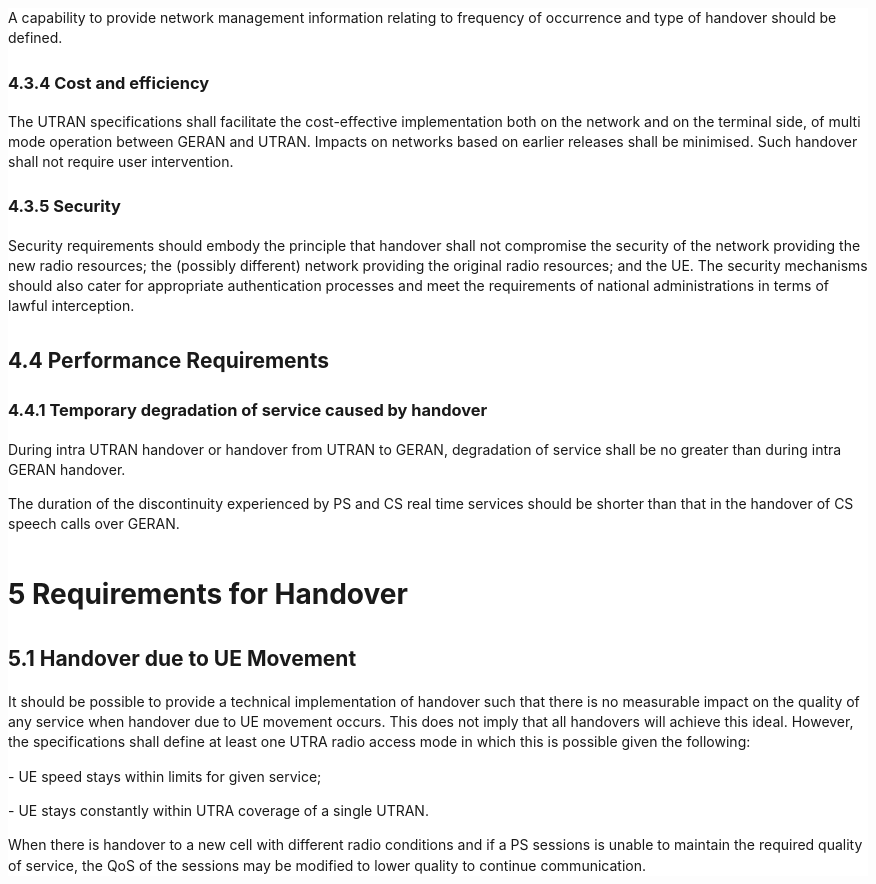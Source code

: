 A capability to provide network management information relating to
frequency of occurrence and type of handover should be defined.

### 4.3.4 Cost and efficiency

The UTRAN specifications shall facilitate the cost-effective
implementation both on the network and on the terminal side, of multi
mode operation between GERAN and UTRAN. Impacts on networks based on
earlier releases shall be minimised. Such handover shall not require
user intervention.

### 4.3.5 Security

Security requirements should embody the principle that handover shall
not compromise the security of the network providing the new radio
resources; the (possibly different) network providing the original radio
resources; and the UE. The security mechanisms should also cater for
appropriate authentication processes and meet the requirements of
national administrations in terms of lawful interception.

4.4 Performance Requirements
----------------------------

### 4.4.1 Temporary degradation of service caused by handover

During intra UTRAN handover or handover from UTRAN to GERAN, degradation
of service shall be no greater than during intra GERAN handover.

The duration of the discontinuity experienced by PS and CS real time
services should be shorter than that in the handover of CS speech calls
over GERAN.

5 Requirements for Handover
===========================

5.1 Handover due to UE Movement
-------------------------------

It should be possible to provide a technical implementation of handover
such that there is no measurable impact on the quality of any service
when handover due to UE movement occurs. This does not imply that all
handovers will achieve this ideal. However, the specifications shall
define at least one UTRA radio access mode in which this is possible
given the following:

\- UE speed stays within limits for given service;

\- UE stays constantly within UTRA coverage of a single UTRAN.

When there is handover to a new cell with different radio conditions and
if a PS sessions is unable to maintain the required quality of service,
the QoS of the sessions may be modified to lower quality to continue
communication.
